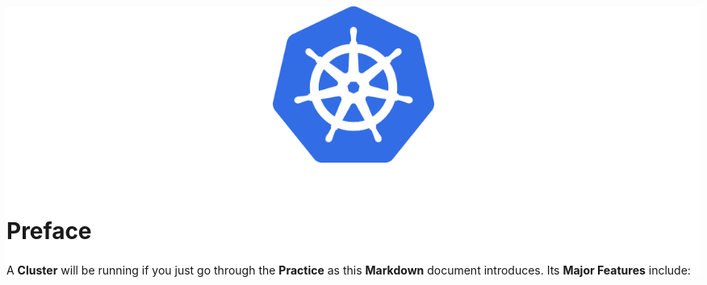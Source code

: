 <div align="center">
  <img src="pictures/kubernetes.png" alt="drawing" width="200">
  <br><br>
</div>

# <a id="preface"></a>Preface

A **Cluster** will be running if you just go through the **Practice** as this **Markdown** document introduces. Its **Major Features** include: 
